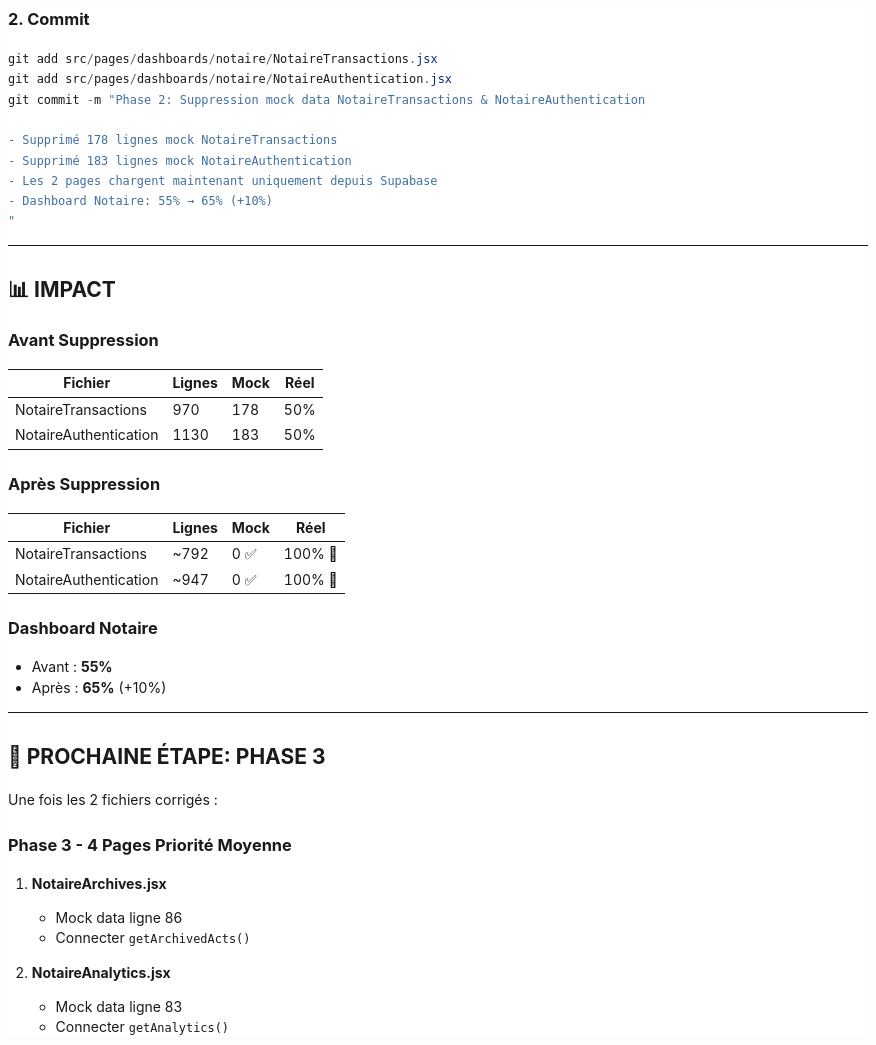 ### 2. Commit

```powershell
git add src/pages/dashboards/notaire/NotaireTransactions.jsx
git add src/pages/dashboards/notaire/NotaireAuthentication.jsx
git commit -m "Phase 2: Suppression mock data NotaireTransactions & NotaireAuthentication

- Supprimé 178 lignes mock NotaireTransactions
- Supprimé 183 lignes mock NotaireAuthentication
- Les 2 pages chargent maintenant uniquement depuis Supabase
- Dashboard Notaire: 55% → 65% (+10%)
"
```

---

## 📊 IMPACT

### Avant Suppression

| Fichier | Lignes | Mock | Réel |
|---------|--------|------|------|
| NotaireTransactions | 970 | 178 | 50% |
| NotaireAuthentication | 1130 | 183 | 50% |

### Après Suppression

| Fichier | Lignes | Mock | Réel |
|---------|--------|------|------|
| NotaireTransactions | ~792 | 0 ✅ | 100% 🎉 |
| NotaireAuthentication | ~947 | 0 ✅ | 100% 🎉 |

### Dashboard Notaire

- Avant : **55%**
- Après : **65%** (+10%)

---

## 🚀 PROCHAINE ÉTAPE: PHASE 3

Une fois les 2 fichiers corrigés :

### Phase 3 - 4 Pages Priorité Moyenne

1. **NotaireArchives.jsx**
   - Mock data ligne 86
   - Connecter `getArchivedActs()`

2. **NotaireAnalytics.jsx**
   - Mock data ligne 83
   - Connecter `getAnalytics()`

